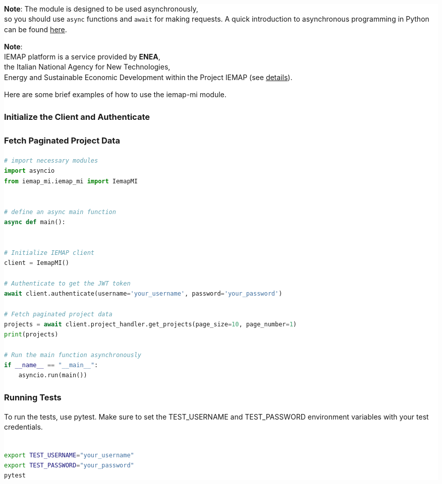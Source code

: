 **Note**: The module is designed to be used asynchronously,    
so you should use `async` functions and `await` for making requests.
A quick introduction to asynchronous programming in Python can be found [here](https://realpython.com/async-io-python/).

**Note**:    
IEMAP platform is a service provided by **ENEA**,    
the Italian National Agency for New Technologies,   
Energy and Sustainable Economic Development within the Project IEMAP (see [details](https://iemap.enea.it/)).

Here are some brief examples of how to use the iemap-mi module.

### Initialize the Client and Authenticate


### Fetch Paginated Project Data

```python
# import necessary modules
import asyncio
from iemap_mi.iemap_mi import IemapMI


# define an async main function
async def main():


# Initialize IEMAP client
client = IemapMI()

# Authenticate to get the JWT token
await client.authenticate(username='your_username', password='your_password')

# Fetch paginated project data
projects = await client.project_handler.get_projects(page_size=10, page_number=1)
print(projects)

# Run the main function asynchronously
if __name__ == "__main__":
    asyncio.run(main())
```

### Running Tests

To run the tests, use pytest. Make sure to set the TEST_USERNAME and TEST_PASSWORD environment variables with your test
credentials.

```sh

export TEST_USERNAME="your_username"
export TEST_PASSWORD="your_password"
pytest
```
